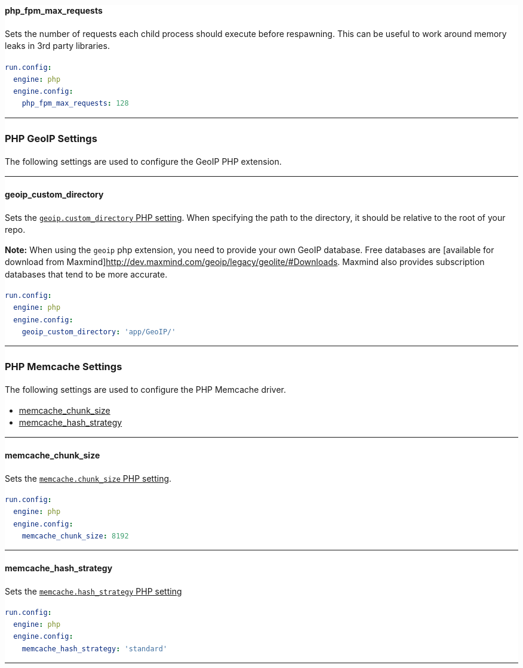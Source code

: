 
#### php_fpm_max_requests
Sets the number of requests each child process should execute before respawning. This can be useful to work around memory leaks in 3rd party libraries.
```yaml
run.config:
  engine: php
  engine.config:
    php_fpm_max_requests: 128
```

---

### PHP GeoIP Settings
The following settings are used to configure the GeoIP PHP extension.

---

#### geoip_custom_directory
Sets the [`geoip.custom_directory` PHP setting](http://php.net/manual/en/geoip.configuration.php). When specifying the path to the directory, it should be relative to the root of your repo.

**Note:** When using the `geoip` php extension, you need to provide your own GeoIP database. Free databases are [available for download from Maxmind]http://dev.maxmind.com/geoip/legacy/geolite/#Downloads. Maxmind also provides subscription databases that tend to be more accurate.
```yaml
run.config:
  engine: php
  engine.config:
    geoip_custom_directory: 'app/GeoIP/'
```

---

### PHP Memcache Settings
The following settings are used to configure the PHP Memcache driver.

- [memcache_chunk_size](#memcache_chunk_size)
- [memcache_hash_strategy](#memcache_hash_strategy)

---

#### memcache_chunk_size
Sets the [`memcache.chunk_size` PHP setting](http://php.net/manual/en/memcache.ini.php#ini.memcache.chunk-size).
```yaml
run.config:
  engine: php
  engine.config:
    memcache_chunk_size: 8192
```

---

#### memcache_hash_strategy
Sets the [`memcache.hash_strategy` PHP setting](http://php.net/manual/en/memcache.ini.php#ini.memcache.hash-strategy)
```yaml
run.config:
  engine: php
  engine.config:
    memcache_hash_strategy: 'standard'
```

---